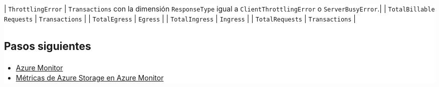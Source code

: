 | `ThrottlingError` | `Transactions` con la dimensión `ResponseType` igual a `ClientThrottlingError` o `ServerBusyError`.|
| `TotalBillableRequests` | `Transactions` |
| `TotalEgress` | `Egress` |
| `TotalIngress` | `Ingress` |
| `TotalRequests` | `Transactions` |

## <a name="next-steps"></a>Pasos siguientes

* [Azure Monitor](../../monitoring-and-diagnostics/monitoring-overview.md)
* [Métricas de Azure Storage en Azure Monitor](./storage-metrics-in-azure-monitor.md)
